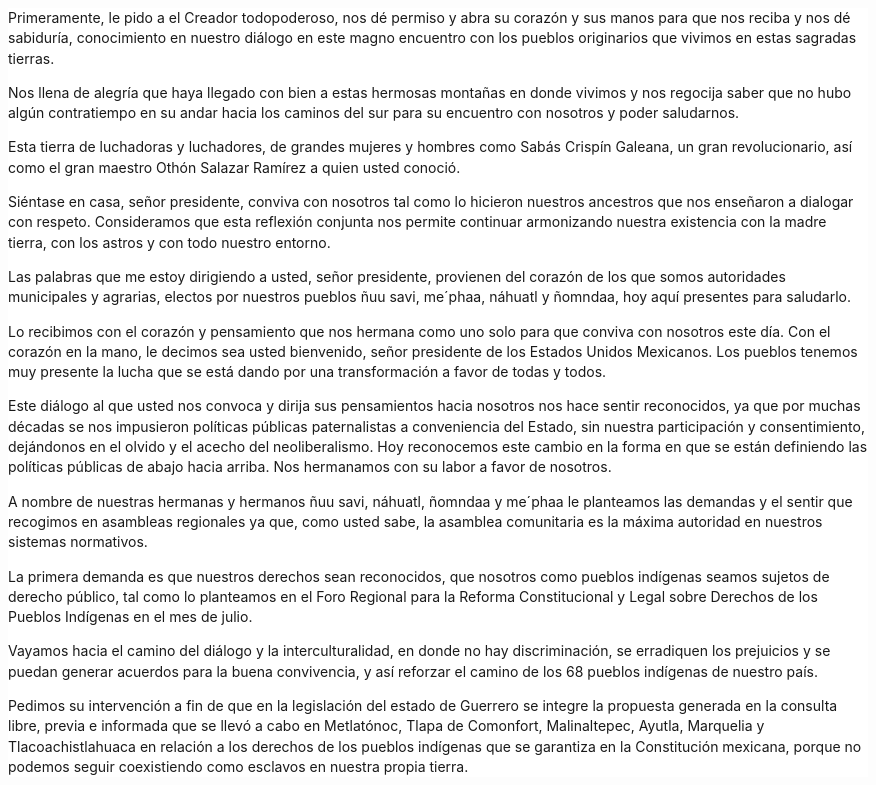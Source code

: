Primeramente, le pido a el Creador todopoderoso, nos dé permiso y abra su
corazón y sus manos para que nos reciba y nos dé sabiduría, conocimiento en
nuestro diálogo en este magno encuentro con los pueblos originarios que
vivimos en estas sagradas tierras.

Nos llena de alegría que haya llegado con bien a estas hermosas montañas en
donde vivimos y nos regocija saber que no hubo algún contratiempo en su andar
hacia los caminos del sur para su encuentro con nosotros y poder saludarnos.

Esta tierra de luchadoras y luchadores, de grandes mujeres y hombres como
Sabás Crispín Galeana, un gran revolucionario, así como el gran maestro Othón
Salazar Ramírez a quien usted conoció.

Siéntase en casa, señor presidente, conviva con nosotros tal como lo hicieron
nuestros ancestros que nos enseñaron a dialogar con respeto. Consideramos que
esta reflexión conjunta nos permite continuar armonizando nuestra existencia
con la madre tierra, con los astros y con todo nuestro entorno.

Las palabras que me estoy dirigiendo a usted, señor presidente, provienen del
corazón de los que somos autoridades municipales y agrarias, electos por
nuestros pueblos ñuu savi, me´phaa, náhuatl y ñomndaa, hoy aquí presentes para
saludarlo.

Lo recibimos con el corazón y pensamiento que nos hermana como uno solo para
que conviva con nosotros este día. Con el corazón en la mano, le decimos sea
usted bienvenido, señor presidente de los Estados Unidos Mexicanos. Los
pueblos tenemos muy presente la lucha que se está dando por una transformación
a favor de todas y todos.

Este diálogo al que usted nos convoca y dirija sus pensamientos hacia nosotros
nos hace sentir reconocidos, ya que por muchas décadas se nos impusieron
políticas públicas paternalistas a conveniencia del Estado, sin nuestra
participación y consentimiento, dejándonos en el olvido y el acecho del
neoliberalismo. Hoy reconocemos este cambio en la forma en que se están
definiendo las políticas públicas de abajo hacia arriba. Nos hermanamos con su
labor a favor de nosotros.

A nombre de nuestras hermanas y hermanos ñuu savi, náhuatl, ñomndaa y me´phaa
le planteamos las demandas y el sentir que recogimos en asambleas regionales
ya que, como usted sabe, la asamblea comunitaria es la máxima autoridad en
nuestros sistemas normativos.

La primera demanda es que nuestros derechos sean reconocidos, que nosotros
como pueblos indígenas seamos sujetos de derecho público, tal como lo
planteamos en el Foro Regional para la Reforma Constitucional y Legal sobre
Derechos de los Pueblos Indígenas en el mes de julio.

Vayamos hacia el camino del diálogo y la interculturalidad, en donde no hay
discriminación, se erradiquen los prejuicios y se puedan generar acuerdos para
la buena convivencia, y así reforzar el camino de los 68 pueblos indígenas de
nuestro país.

Pedimos su intervención a fin de que en la legislación del estado de Guerrero
se integre la propuesta generada en la consulta libre, previa e informada que
se llevó a cabo en Metlatónoc, Tlapa de Comonfort, Malinaltepec, Ayutla,
Marquelia y Tlacoachistlahuaca en relación a los derechos de los pueblos
indígenas que se garantiza en la Constitución mexicana, porque no podemos
seguir coexistiendo como esclavos en nuestra propia tierra.
